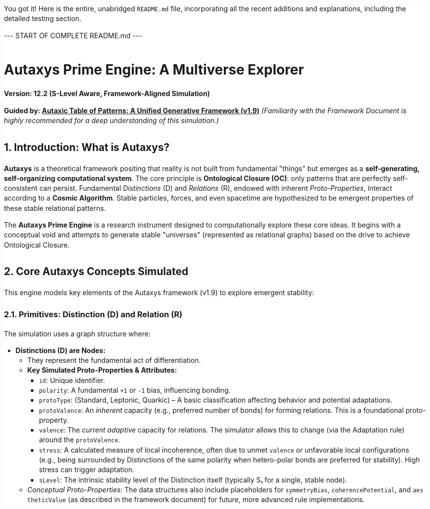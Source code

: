 You got it! Here is the entire, unabridged `README.md` file, incorporating all the recent additions and explanations, including the detailed testing section.

--- START OF COMPLETE README.md ---

# Autaxys Prime Engine: A Multiverse Explorer

**Version: 12.2 (S-Level Aware, Framework-Aligned Simulation)**

**Guided by: [Autaxic Table of Patterns: A Unified Generative Framework (v1.9)](D-P6.7-1_Unified_Framework_v1.9.md)**
*(Familiarity with the Framework Document is highly recommended for a deep understanding of this simulation.)*

## 1. Introduction: What is Autaxys?

**Autaxys** is a theoretical framework positing that reality is not built from fundamental "things" but emerges as a **self-generating, self-organizing computational system**. The core principle is **Ontological Closure (OC)**: only patterns that are perfectly self-consistent can persist. Fundamental *Distinctions* (D) and *Relations* (R), endowed with inherent *Proto-Properties*, interact according to a **Cosmic Algorithm**. Stable particles, forces, and even spacetime are hypothesized to be emergent properties of these stable relational patterns.

The **Autaxys Prime Engine** is a research instrument designed to computationally explore these core ideas. It begins with a conceptual void and attempts to generate stable "universes" (represented as relational graphs) based on the drive to achieve Ontological Closure.

## 2. Core Autaxys Concepts Simulated

This engine models key elements of the Autaxys framework (v1.9) to explore emergent stability:

### 2.1. Primitives: Distinction (D) and Relation (R)

The simulation uses a graph structure where:
*   **Distinctions (D) are Nodes:**
    *   They represent the fundamental act of differentiation.
    *   **Key Simulated Proto-Properties & Attributes:**
        *   `id`: Unique identifier.
        *   `polarity`: A fundamental `+1` or `-1` bias, influencing bonding.
        *   `protoType`: (Standard, Leptonic, Quarkic) – A basic classification affecting behavior and potential adaptations.
        *   `protoValence`: An *inherent* capacity (e.g., preferred number of bonds) for forming relations. This is a foundational proto-property.
        *   `valence`: The *current adaptive* capacity for relations. The simulator allows this to change (via the Adaptation rule) around the `protoValence`.
        *   `stress`: A calculated measure of local incoherence, often due to unmet `valence` or unfavorable local configurations (e.g., being surrounded by Distinctions of the same polarity when hetero-polar bonds are preferred for stability). High stress can trigger adaptation.
        *   `sLevel`: The intrinsic stability level of the Distinction itself (typically S₁ for a single, stable node).
    *   *Conceptual Proto-Properties:* The data structures also include placeholders for `symmetryBias`, `coherencePotential`, and `aestheticValue` (as described in the framework document) for future, more advanced rule implementations.
